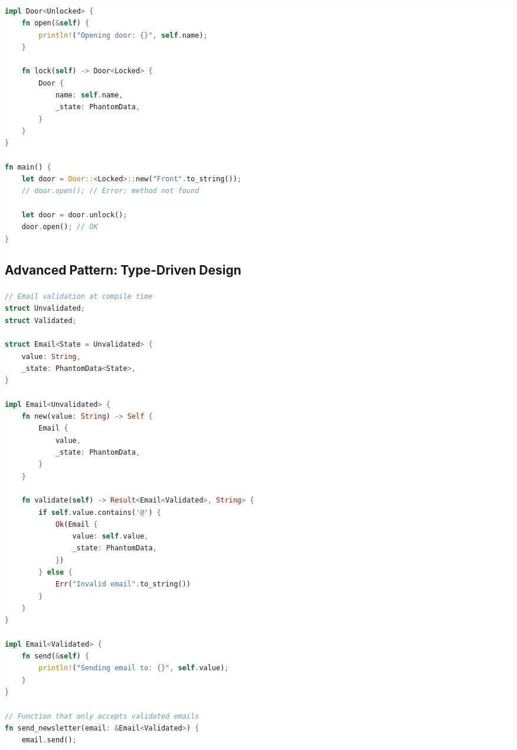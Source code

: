 ```rust
impl Door<Unlocked> {
    fn open(&self) {
        println!("Opening door: {}", self.name);
    }
    
    fn lock(self) -> Door<Locked> {
        Door {
            name: self.name,
            _state: PhantomData,
        }
    }
}

fn main() {
    let door = Door::<Locked>::new("Front".to_string());
    // door.open(); // Error: method not found
    
    let door = door.unlock();
    door.open(); // OK
}
```

## Advanced Pattern: Type-Driven Design

```rust
// Email validation at compile time
struct Unvalidated;
struct Validated;

struct Email<State = Unvalidated> {
    value: String,
    _state: PhantomData<State>,
}

impl Email<Unvalidated> {
    fn new(value: String) -> Self {
        Email {
            value,
            _state: PhantomData,
        }
    }
    
    fn validate(self) -> Result<Email<Validated>, String> {
        if self.value.contains('@') {
            Ok(Email {
                value: self.value,
                _state: PhantomData,
            })
        } else {
            Err("Invalid email".to_string())
        }
    }
}

impl Email<Validated> {
    fn send(&self) {
        println!("Sending email to: {}", self.value);
    }
}

// Function that only accepts validated emails
fn send_newsletter(email: &Email<Validated>) {
    email.send();
```
